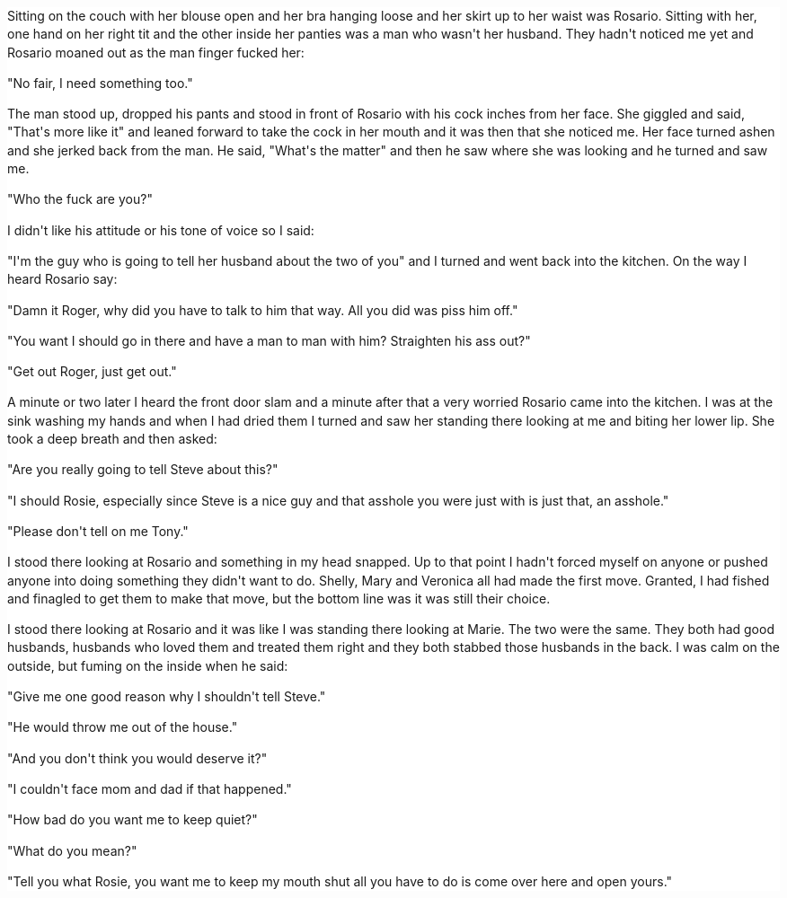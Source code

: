 Sitting on the couch with her blouse open and her bra hanging loose and her skirt up to her waist was Rosario. Sitting with her, one hand on her right tit and the other inside her panties was a man who wasn't her husband. They hadn't noticed me yet and Rosario moaned out as the man finger fucked her: 

"No fair, I need something too." 

The man stood up, dropped his pants and stood in front of Rosario with his cock inches from her face. She giggled and said, "That's more like it" and leaned forward to take the cock in her mouth and it was then that she noticed me. Her face turned ashen and she jerked back from the man. He said, "What's the matter" and then he saw where she was looking and he turned and saw me. 

"Who the fuck are you?" 

I didn't like his attitude or his tone of voice so I said: 

"I'm the guy who is going to tell her husband about the two of you" and I turned and went back into the kitchen. On the way I heard Rosario say: 

"Damn it Roger, why did you have to talk to him that way. All you did was piss him off." 

"You want I should go in there and have a man to man with him? Straighten his ass out?" 

"Get out Roger, just get out." 

A minute or two later I heard the front door slam and a minute after that a very worried Rosario came into the kitchen. I was at the sink washing my hands and when I had dried them I turned and saw her standing there looking at me and biting her lower lip. She took a deep breath and then asked: 

"Are you really going to tell Steve about this?" 

"I should Rosie, especially since Steve is a nice guy and that asshole you were just with is just that, an asshole." 

"Please don't tell on me Tony." 

I stood there looking at Rosario and something in my head snapped. Up to that point I hadn't forced myself on anyone or pushed anyone into doing something they didn't want to do. Shelly, Mary and Veronica all had made the first move. Granted, I had fished and finagled to get them to make that move, but the bottom line was it was still their choice. 

I stood there looking at Rosario and it was like I was standing there looking at Marie. The two were the same. They both had good husbands, husbands who loved them and treated them right and they both stabbed those husbands in the back. I was calm on the outside, but fuming on the inside when he said: 

"Give me one good reason why I shouldn't tell Steve." 

"He would throw me out of the house." 

"And you don't think you would deserve it?" 

"I couldn't face mom and dad if that happened." 

"How bad do you want me to keep quiet?" 

"What do you mean?" 

"Tell you what Rosie, you want me to keep my mouth shut all you have to do is come over here and open yours." 
